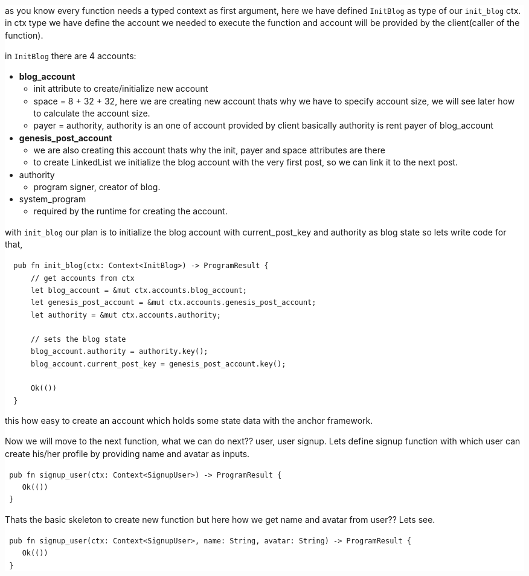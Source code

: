 as you know every function needs a typed context as first argument, here we have defined `InitBlog` as type of our `init_blog` ctx.
in ctx type we have define the account we needed to execute the function and account will be provided by the client(caller of the function).

in `InitBlog` there are 4 accounts:

- **blog_account**
  - init attribute to create/initialize new account
  - space = 8 + 32 + 32, here we are creating new account thats why we have to specify account size, we will see later how to calculate the account size.
  - payer = authority, authority is an one of account provided by client basically authority is rent payer of blog_account
- **genesis_post_account**
  - we are also creating this account thats why the init, payer and space attributes are there
  - to create LinkedList we initialize the blog account with the very first post, so we can link it to the next post.
- authority
  - program signer, creator of blog.
- system_program
  - required by the runtime for creating the account.

with `init_blog` our plan is to initialize the blog account with current_post_key and authority as blog state so lets write code for that,

```
  pub fn init_blog(ctx: Context<InitBlog>) -> ProgramResult {
      // get accounts from ctx
      let blog_account = &mut ctx.accounts.blog_account;
      let genesis_post_account = &mut ctx.accounts.genesis_post_account;
      let authority = &mut ctx.accounts.authority;

      // sets the blog state
      blog_account.authority = authority.key();
      blog_account.current_post_key = genesis_post_account.key();

      Ok(())
  }
```

this how easy to create an account which holds some state data with the anchor framework.

Now we will move to the next function, what we can do next?? user, user signup. Lets define signup function with which user can create his/her profile by providing name and avatar as inputs.

```
 pub fn signup_user(ctx: Context<SignupUser>) -> ProgramResult {
    Ok(())
 }
```

Thats the basic skeleton to create new function but here how we get name and avatar from user?? Lets see.

```
 pub fn signup_user(ctx: Context<SignupUser>, name: String, avatar: String) -> ProgramResult {
    Ok(())
 }
```
